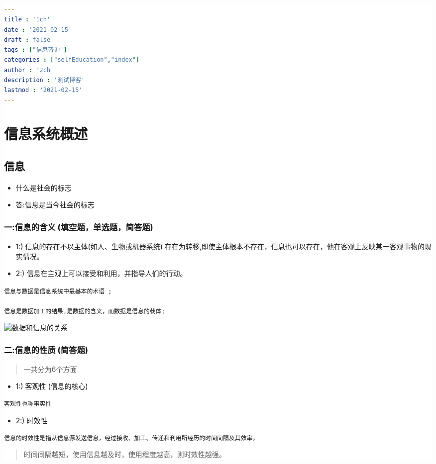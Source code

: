 ```yaml
---
title : '1ch'
date : '2021-02-15'
draft : false
tags : ["信息咨询"]
categories : ["selfEducation","index"]
author : 'zch'
description : '测试博客'
lastmod : '2021-02-15'
---
```




# 信息系统概述

## 信息


+ 什么是社会的标志

+ 答:信息是当今社会的标志

###  一:信息的含义 (填空题，单选题，简答题)

+ 1:) 信息的存在不以主体(如人、生物或机器系统) 存在为转移,即使主体根本不存在，信息也可以存在，他在客观上反映某一客观事物的现实情况。

+ 2:) 信息在主观上可以接受和利用，并指导人们的行动。

```
信息与数据是信息系统中最基本的术语 ;

信息是数据加工的结果,是数据的含义，而数据是信息的载体;
```

![数据和信息的关系](img/数据和信息的关系.jpg)


###  二:信息的性质 (简答题)

> 一共分为6个方面


+ 1:) 客观性 (信息的核心)

```
客观性也称事实性
```

+ 2:) 时效性

```
信息的时效性是指从信息源发送信息，经过接收、加工、传递和利用所经历的时间间隔及其效率。
```

> 时间间隔越短，使用信息越及时，使用程度越高，则时效性越强。
